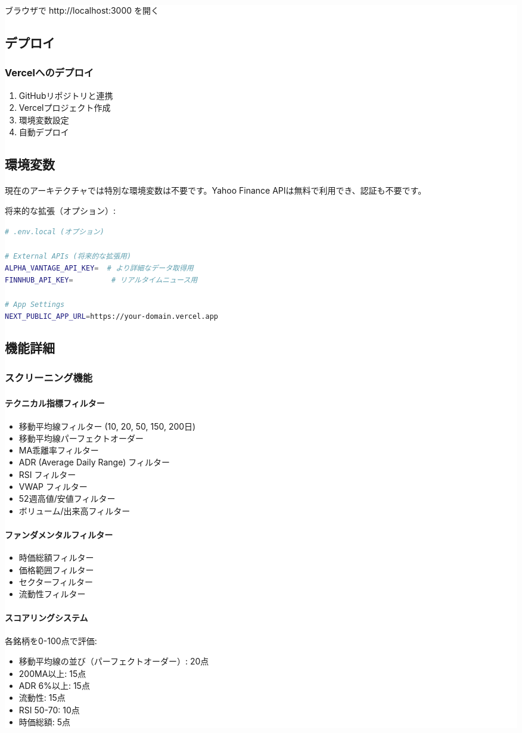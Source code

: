 ブラウザで http://localhost:3000 を開く

## デプロイ

### Vercelへのデプロイ

1. GitHubリポジトリと連携
2. Vercelプロジェクト作成
3. 環境変数設定
4. 自動デプロイ

## 環境変数

現在のアーキテクチャでは特別な環境変数は不要です。Yahoo Finance APIは無料で利用でき、認証も不要です。

将来的な拡張（オプション）:
```bash
# .env.local (オプション)

# External APIs (将来的な拡張用)
ALPHA_VANTAGE_API_KEY=  # より詳細なデータ取得用
FINNHUB_API_KEY=         # リアルタイムニュース用

# App Settings
NEXT_PUBLIC_APP_URL=https://your-domain.vercel.app
```

## 機能詳細

### スクリーニング機能

#### テクニカル指標フィルター
- 移動平均線フィルター (10, 20, 50, 150, 200日)
- 移動平均線パーフェクトオーダー
- MA乖離率フィルター
- ADR (Average Daily Range) フィルター
- RSI フィルター
- VWAP フィルター
- 52週高値/安値フィルター
- ボリューム/出来高フィルター

#### ファンダメンタルフィルター
- 時価総額フィルター
- 価格範囲フィルター
- セクターフィルター
- 流動性フィルター

#### スコアリングシステム
各銘柄を0-100点で評価:
- 移動平均線の並び（パーフェクトオーダー）: 20点
- 200MA以上: 15点
- ADR 6%以上: 15点
- 流動性: 15点
- RSI 50-70: 10点
- 時価総額: 5点
